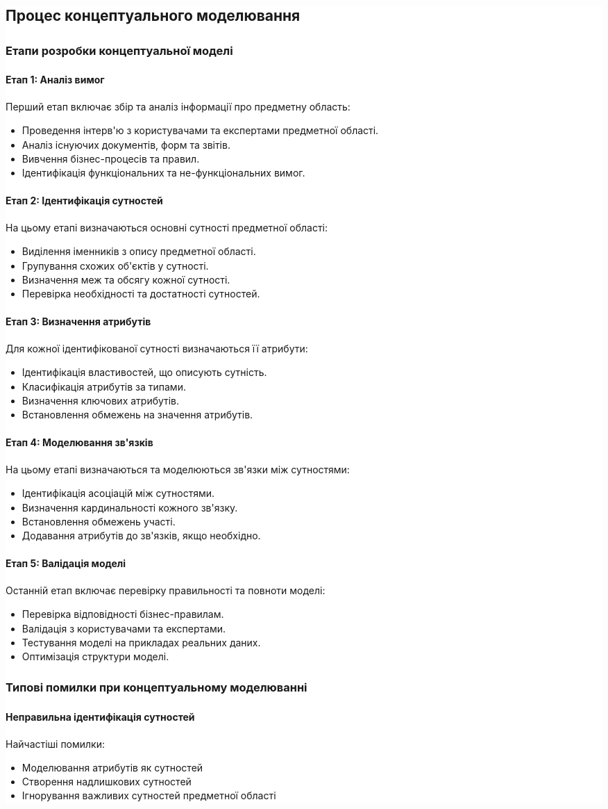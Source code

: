 ## Процес концептуального моделювання

### Етапи розробки концептуальної моделі

#### Етап 1: Аналіз вимог

Перший етап включає збір та аналіз інформації про предметну область:

- Проведення інтерв'ю з користувачами та експертами предметної області.
- Аналіз існуючих документів, форм та звітів.
- Вивчення бізнес-процесів та правил.
- Ідентифікація функціональних та не-функціональних вимог.

#### Етап 2: Ідентифікація сутностей

На цьому етапі визначаються основні сутності предметної області:

- Виділення іменників з опису предметної області.
- Групування схожих об'єктів у сутності.
- Визначення меж та обсягу кожної сутності.
- Перевірка необхідності та достатності сутностей.

#### Етап 3: Визначення атрибутів

Для кожної ідентифікованої сутності визначаються її атрибути:

- Ідентифікація властивостей, що описують сутність.
- Класифікація атрибутів за типами.
- Визначення ключових атрибутів.
- Встановлення обмежень на значення атрибутів.

#### Етап 4: Моделювання зв'язків

На цьому етапі визначаються та моделюються зв'язки між сутностями:

- Ідентифікація асоціацій між сутностями.
- Визначення кардинальності кожного зв'язку.
- Встановлення обмежень участі.
- Додавання атрибутів до зв'язків, якщо необхідно.

#### Етап 5: Валідація моделі

Останній етап включає перевірку правильності та повноти моделі:

- Перевірка відповідності бізнес-правилам.
- Валідація з користувачами та експертами.
- Тестування моделі на прикладах реальних даних.
- Оптимізація структури моделі.

### Типові помилки при концептуальному моделюванні

#### Неправильна ідентифікація сутностей

Найчастіші помилки:
- Моделювання атрибутів як сутностей
- Створення надлишкових сутностей
- Ігнорування важливих сутностей предметної області
